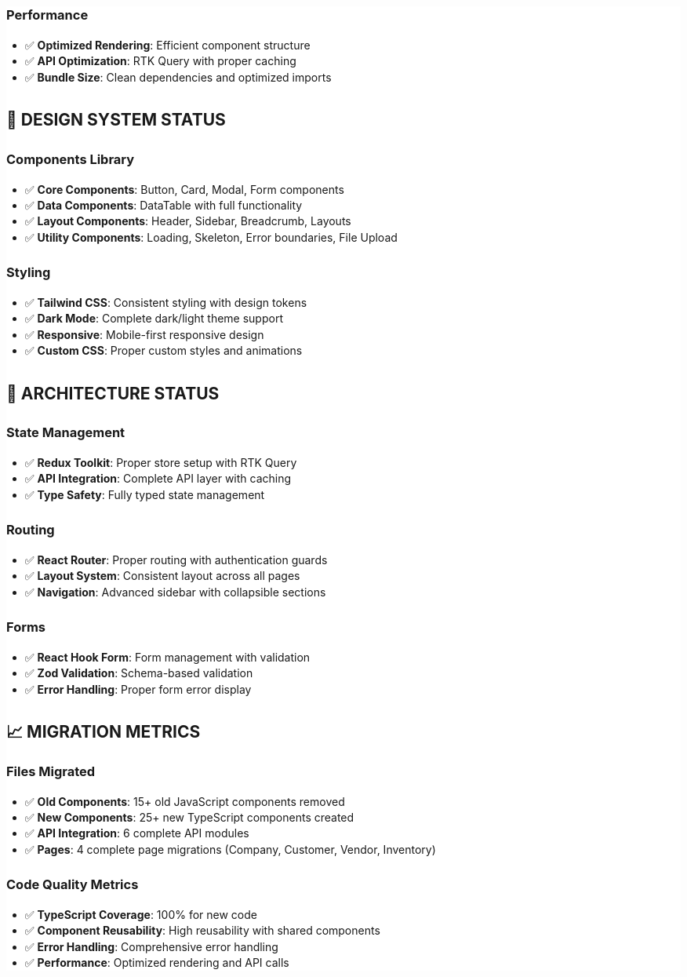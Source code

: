 ### **Performance**
- ✅ **Optimized Rendering**: Efficient component structure
- ✅ **API Optimization**: RTK Query with proper caching
- ✅ **Bundle Size**: Clean dependencies and optimized imports

## 🎨 **DESIGN SYSTEM STATUS**

### **Components Library**
- ✅ **Core Components**: Button, Card, Modal, Form components
- ✅ **Data Components**: DataTable with full functionality
- ✅ **Layout Components**: Header, Sidebar, Breadcrumb, Layouts
- ✅ **Utility Components**: Loading, Skeleton, Error boundaries, File Upload

### **Styling**
- ✅ **Tailwind CSS**: Consistent styling with design tokens
- ✅ **Dark Mode**: Complete dark/light theme support
- ✅ **Responsive**: Mobile-first responsive design
- ✅ **Custom CSS**: Proper custom styles and animations

## 🔧 **ARCHITECTURE STATUS**

### **State Management**
- ✅ **Redux Toolkit**: Proper store setup with RTK Query
- ✅ **API Integration**: Complete API layer with caching
- ✅ **Type Safety**: Fully typed state management

### **Routing**
- ✅ **React Router**: Proper routing with authentication guards
- ✅ **Layout System**: Consistent layout across all pages
- ✅ **Navigation**: Advanced sidebar with collapsible sections

### **Forms**
- ✅ **React Hook Form**: Form management with validation
- ✅ **Zod Validation**: Schema-based validation
- ✅ **Error Handling**: Proper form error display

## 📈 **MIGRATION METRICS**

### **Files Migrated**
- ✅ **Old Components**: 15+ old JavaScript components removed
- ✅ **New Components**: 25+ new TypeScript components created
- ✅ **API Integration**: 6 complete API modules
- ✅ **Pages**: 4 complete page migrations (Company, Customer, Vendor, Inventory)

### **Code Quality Metrics**
- ✅ **TypeScript Coverage**: 100% for new code
- ✅ **Component Reusability**: High reusability with shared components
- ✅ **Error Handling**: Comprehensive error handling
- ✅ **Performance**: Optimized rendering and API calls
